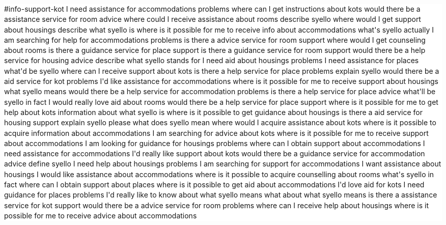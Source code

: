 #info-support-kot
I need assistance for accommodations problems
where can I get instructions about kots
would there be a assistance service for room advice
where could I receive assistance about rooms
describe syello
where would I get support about housings
describe what syello is
where is it possible for me to receive info about accommodations
what's syello actually
I am searching for help for accommodations problems
is there a advice service for room support
where would I get counseling about rooms
is there a guidance service for place support
is there a guidance service for room support
would there be a help service for housing advice
describe what syello stands for
I need aid about housings problems
I need assistance for places
what'd be syello
where can I receive support about kots
is there a help service for place problems
explain syello
would there be a aid service for kot problems
I'd like assistance for accommodations
where is it possible for me to receive support about housings
what syello means
would there be a help service for accommodation problems
is there a help service for place advice
what'll be syello in fact
I would really love aid about rooms
would there be a help service for place support
where is it possible for me to get help about kots
information about what syello is
where is it possible to get guidance about housings
is there a aid service for housing support
explain syello please
what does syello mean
where would I acquire assistance about kots
where is it possible to acquire information about accommodations
I am searching for advice about kots
where is it possible for me to receive support about accommodations
I am looking for guidance for housings problems
where can I obtain support about accommodations
I need assistance for accommodations
I'd really like support about kots
would there be a guidance service for accommodation advice
define syello
I need help about housings problems
I am searching for support for accommodations
I want assistance about housings
I would like assistance about accommodations
where is it possible to acquire counselling about rooms
what's syello in fact
where can I obtain support about places
where is it possible to get aid about accommodations
I'd love aid for kots
I need guidance for places problems
I'd really like to know about what syello means
what about what syello means
is there a assistance service for kot support
would there be a advice service for room problems
where can I receive help about housings
where is it possible for me to receive advice about accommodations